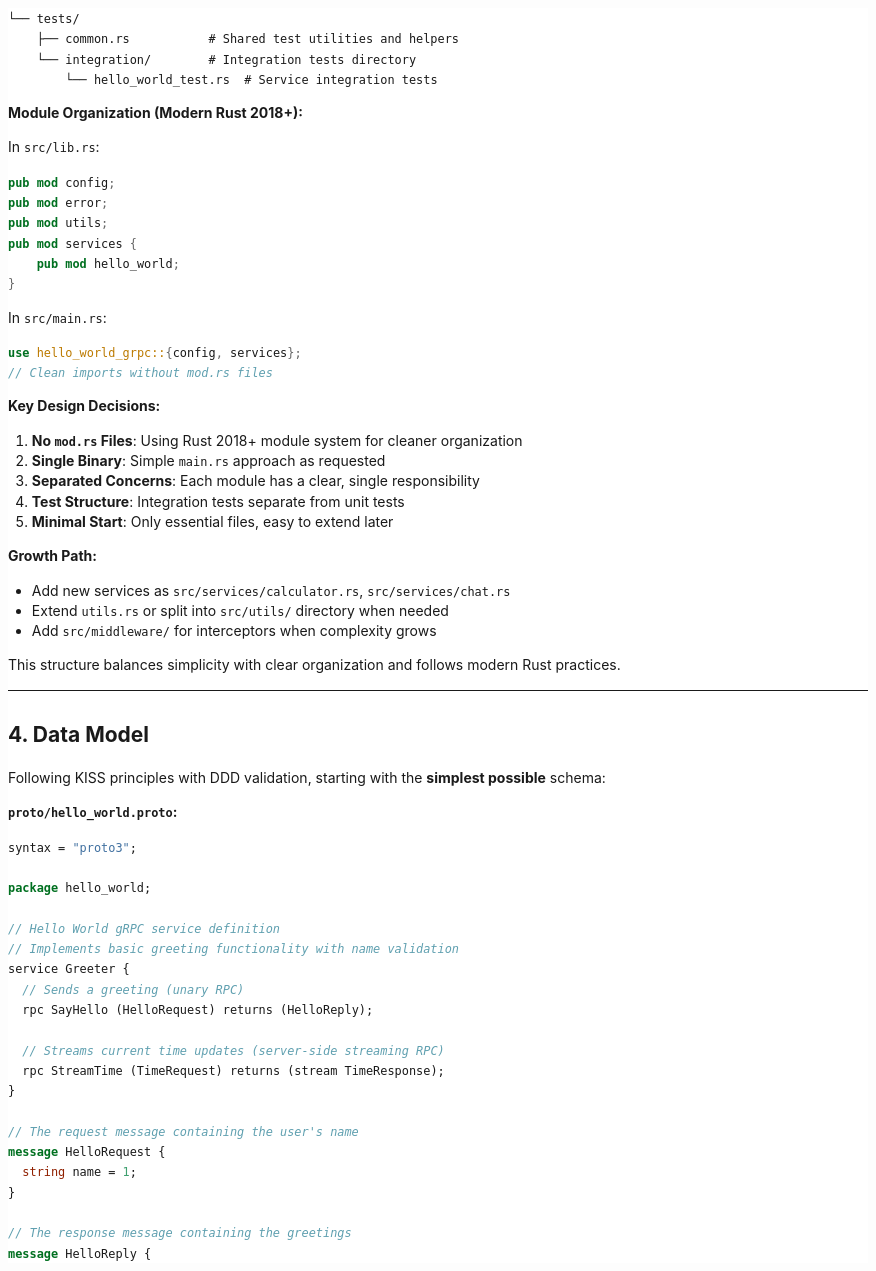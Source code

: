 ```
└── tests/
    ├── common.rs           # Shared test utilities and helpers
    └── integration/        # Integration tests directory
        └── hello_world_test.rs  # Service integration tests
```

**Module Organization (Modern Rust 2018+):**

In `src/lib.rs`:
```rust
pub mod config;
pub mod error;
pub mod utils;
pub mod services {
    pub mod hello_world;
}
```

In `src/main.rs`:
```rust
use hello_world_grpc::{config, services};
// Clean imports without mod.rs files
```

**Key Design Decisions:**

1. **No `mod.rs` Files**: Using Rust 2018+ module system for cleaner organization
2. **Single Binary**: Simple `main.rs` approach as requested
3. **Separated Concerns**: Each module has a clear, single responsibility
4. **Test Structure**: Integration tests separate from unit tests
5. **Minimal Start**: Only essential files, easy to extend later

**Growth Path:**
- Add new services as `src/services/calculator.rs`, `src/services/chat.rs`
- Extend `utils.rs` or split into `src/utils/` directory when needed
- Add `src/middleware/` for interceptors when complexity grows

This structure balances simplicity with clear organization and follows modern Rust practices.

---

## 4. Data Model

Following KISS principles with DDD validation, starting with the **simplest possible** schema:

**`proto/hello_world.proto`:**
```protobuf
syntax = "proto3";

package hello_world;

// Hello World gRPC service definition
// Implements basic greeting functionality with name validation
service Greeter {
  // Sends a greeting (unary RPC)
  rpc SayHello (HelloRequest) returns (HelloReply);
  
  // Streams current time updates (server-side streaming RPC)
  rpc StreamTime (TimeRequest) returns (stream TimeResponse);
}

// The request message containing the user's name
message HelloRequest {
  string name = 1;
}

// The response message containing the greetings
message HelloReply {
```